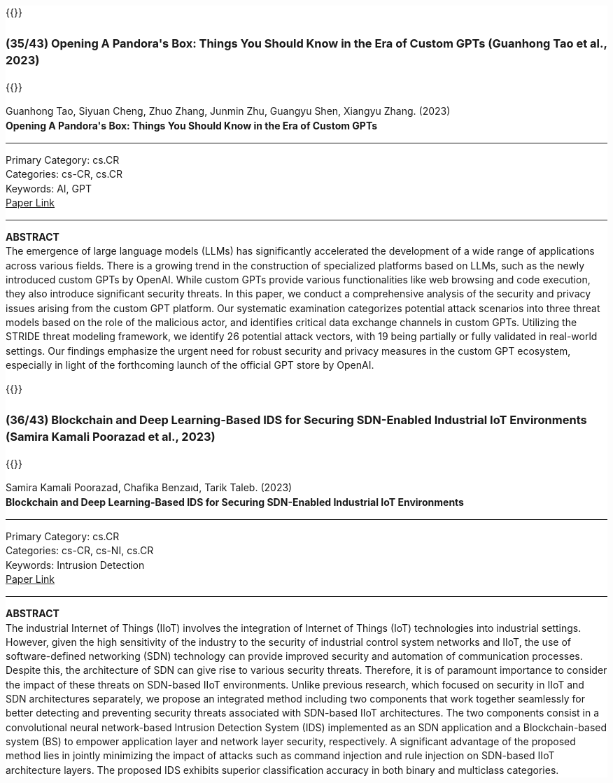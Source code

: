{{</citation>}}


### (35/43) Opening A Pandora's Box: Things You Should Know in the Era of Custom GPTs (Guanhong Tao et al., 2023)

{{<citation>}}

Guanhong Tao, Siyuan Cheng, Zhuo Zhang, Junmin Zhu, Guangyu Shen, Xiangyu Zhang. (2023)  
**Opening A Pandora's Box: Things You Should Know in the Era of Custom GPTs**  

---
Primary Category: cs.CR  
Categories: cs-CR, cs.CR  
Keywords: AI, GPT  
[Paper Link](http://arxiv.org/abs/2401.00905v1)  

---


**ABSTRACT**  
The emergence of large language models (LLMs) has significantly accelerated the development of a wide range of applications across various fields. There is a growing trend in the construction of specialized platforms based on LLMs, such as the newly introduced custom GPTs by OpenAI. While custom GPTs provide various functionalities like web browsing and code execution, they also introduce significant security threats. In this paper, we conduct a comprehensive analysis of the security and privacy issues arising from the custom GPT platform. Our systematic examination categorizes potential attack scenarios into three threat models based on the role of the malicious actor, and identifies critical data exchange channels in custom GPTs. Utilizing the STRIDE threat modeling framework, we identify 26 potential attack vectors, with 19 being partially or fully validated in real-world settings. Our findings emphasize the urgent need for robust security and privacy measures in the custom GPT ecosystem, especially in light of the forthcoming launch of the official GPT store by OpenAI.

{{</citation>}}


### (36/43) Blockchain and Deep Learning-Based IDS for Securing SDN-Enabled Industrial IoT Environments (Samira Kamali Poorazad et al., 2023)

{{<citation>}}

Samira Kamali Poorazad, Chafika Benzaıd, Tarik Taleb. (2023)  
**Blockchain and Deep Learning-Based IDS for Securing SDN-Enabled Industrial IoT Environments**  

---
Primary Category: cs.CR  
Categories: cs-CR, cs-NI, cs.CR  
Keywords: Intrusion Detection  
[Paper Link](http://arxiv.org/abs/2401.00468v1)  

---


**ABSTRACT**  
The industrial Internet of Things (IIoT) involves the integration of Internet of Things (IoT) technologies into industrial settings. However, given the high sensitivity of the industry to the security of industrial control system networks and IIoT, the use of software-defined networking (SDN) technology can provide improved security and automation of communication processes. Despite this, the architecture of SDN can give rise to various security threats. Therefore, it is of paramount importance to consider the impact of these threats on SDN-based IIoT environments. Unlike previous research, which focused on security in IIoT and SDN architectures separately, we propose an integrated method including two components that work together seamlessly for better detecting and preventing security threats associated with SDN-based IIoT architectures. The two components consist in a convolutional neural network-based Intrusion Detection System (IDS) implemented as an SDN application and a Blockchain-based system (BS) to empower application layer and network layer security, respectively. A significant advantage of the proposed method lies in jointly minimizing the impact of attacks such as command injection and rule injection on SDN-based IIoT architecture layers. The proposed IDS exhibits superior classification accuracy in both binary and multiclass categories.